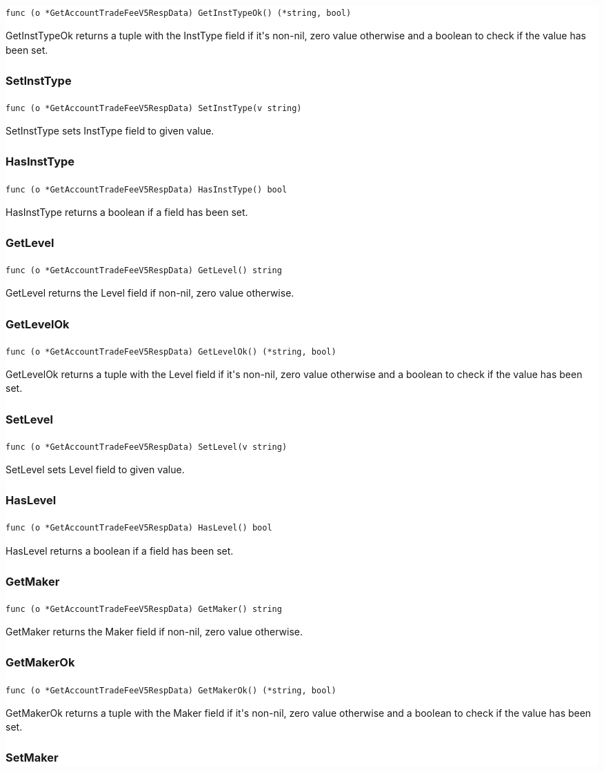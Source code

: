 `func (o *GetAccountTradeFeeV5RespData) GetInstTypeOk() (*string, bool)`

GetInstTypeOk returns a tuple with the InstType field if it's non-nil, zero value otherwise
and a boolean to check if the value has been set.

### SetInstType

`func (o *GetAccountTradeFeeV5RespData) SetInstType(v string)`

SetInstType sets InstType field to given value.

### HasInstType

`func (o *GetAccountTradeFeeV5RespData) HasInstType() bool`

HasInstType returns a boolean if a field has been set.

### GetLevel

`func (o *GetAccountTradeFeeV5RespData) GetLevel() string`

GetLevel returns the Level field if non-nil, zero value otherwise.

### GetLevelOk

`func (o *GetAccountTradeFeeV5RespData) GetLevelOk() (*string, bool)`

GetLevelOk returns a tuple with the Level field if it's non-nil, zero value otherwise
and a boolean to check if the value has been set.

### SetLevel

`func (o *GetAccountTradeFeeV5RespData) SetLevel(v string)`

SetLevel sets Level field to given value.

### HasLevel

`func (o *GetAccountTradeFeeV5RespData) HasLevel() bool`

HasLevel returns a boolean if a field has been set.

### GetMaker

`func (o *GetAccountTradeFeeV5RespData) GetMaker() string`

GetMaker returns the Maker field if non-nil, zero value otherwise.

### GetMakerOk

`func (o *GetAccountTradeFeeV5RespData) GetMakerOk() (*string, bool)`

GetMakerOk returns a tuple with the Maker field if it's non-nil, zero value otherwise
and a boolean to check if the value has been set.

### SetMaker
